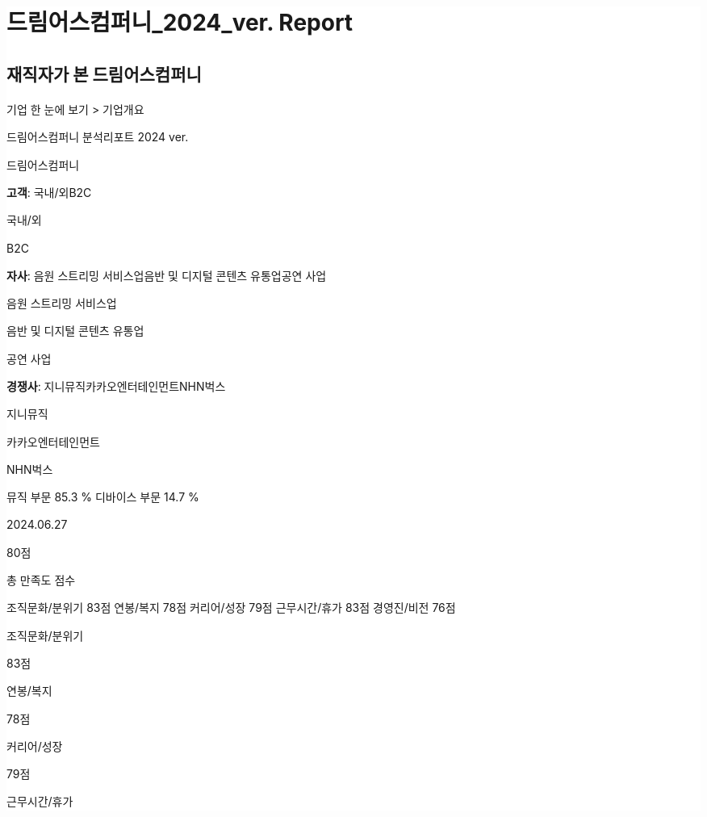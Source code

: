 # 드림어스컴퍼니_2024_ver. Report

## 재직자가 본 드림어스컴퍼니

기업 한 눈에 보기 > 기업개요

드림어스컴퍼니 분석리포트 2024 ver.

드림어스컴퍼니

**고객**: 국내/외B2C

국내/외

B2C

**자사**: 음원 스트리밍 서비스업음반 및 디지털 콘텐츠 유통업공연 사업

음원 스트리밍 서비스업

음반 및 디지털 콘텐츠 유통업

공연 사업

**경쟁사**: 지니뮤직카카오엔터테인먼트NHN벅스

지니뮤직

카카오엔터테인먼트

NHN벅스

뮤직 부문 85.3 %
디바이스 부문 14.7 %

2024.06.27

80점

총 만족도 점수

조직문화/분위기 83점
연봉/복지 78점
커리어/성장 79점
근무시간/휴가 83점
경영진/비전 76점

조직문화/분위기

83점

연봉/복지

78점

커리어/성장

79점

근무시간/휴가
